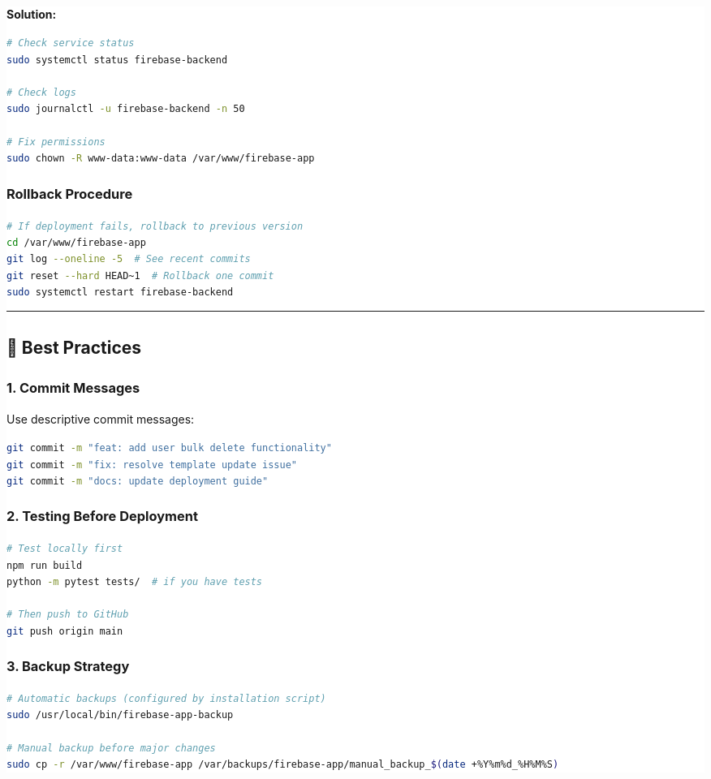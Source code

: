 **Solution:**
```bash
# Check service status
sudo systemctl status firebase-backend

# Check logs
sudo journalctl -u firebase-backend -n 50

# Fix permissions
sudo chown -R www-data:www-data /var/www/firebase-app
```

### Rollback Procedure

```bash
# If deployment fails, rollback to previous version
cd /var/www/firebase-app
git log --oneline -5  # See recent commits
git reset --hard HEAD~1  # Rollback one commit
sudo systemctl restart firebase-backend
```

---

## 🎯 Best Practices

### 1. Commit Messages

Use descriptive commit messages:
```bash
git commit -m "feat: add user bulk delete functionality"
git commit -m "fix: resolve template update issue"
git commit -m "docs: update deployment guide"
```

### 2. Testing Before Deployment

```bash
# Test locally first
npm run build
python -m pytest tests/  # if you have tests

# Then push to GitHub
git push origin main
```

### 3. Backup Strategy

```bash
# Automatic backups (configured by installation script)
sudo /usr/local/bin/firebase-app-backup

# Manual backup before major changes
sudo cp -r /var/www/firebase-app /var/backups/firebase-app/manual_backup_$(date +%Y%m%d_%H%M%S)
```
